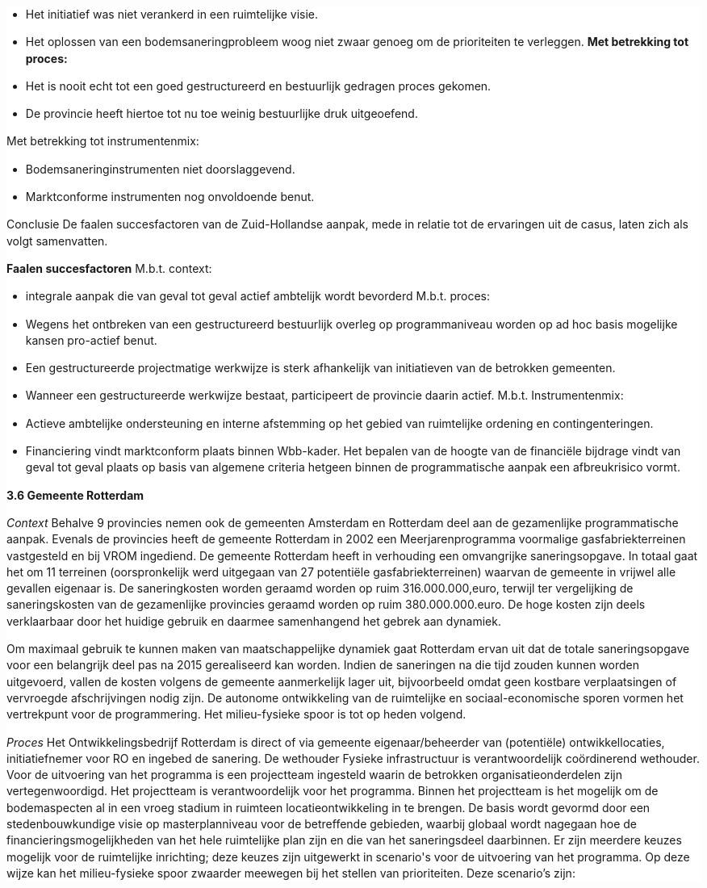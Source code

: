 - Het initiatief was niet verankerd in een ruimtelijke visie. 

- Het oplossen van een bodemsaneringprobleem woog niet zwaar genoeg om de     prioriteiten te verleggen. **Met betrekking tot proces:** 

- Het is nooit echt tot een goed gestructureerd en bestuurlijk gedragen proces gekomen. 

- De provincie heeft hiertoe tot nu toe weinig bestuurlijke druk uitgeoefend. 

 Met betrekking tot instrumentenmix: 

- Bodemsaneringinstrumenten niet doorslaggevend. 

- Marktconforme instrumenten nog onvoldoende benut. 

Conclusie De faalen succesfactoren van de Zuid-Hollandse aanpak, mede in relatie tot de ervaringen uit de casus, laten zich als volgt samenvatten. 

**Faalen succesfactoren** M.b.t. context: 

- integrale aanpak die van geval tot geval actief ambtelijk wordt bevorderd M.b.t. proces: 

- Wegens het ontbreken van een gestructureerd bestuurlijk overleg op programmaniveau     worden op ad hoc basis mogelijke kansen pro-actief benut. 

- Een gestructureerde projectmatige werkwijze is sterk afhankelijk van initiatieven van de     betrokken gemeenten. 

- Wanneer een gestructureerde werkwijze bestaat, participeert de provincie daarin actief. M.b.t. Instrumentenmix: 

- Actieve ambtelijke ondersteuning en interne afstemming op het gebied van ruimtelijke     ordening en contingenteringen. 

- Financiering vindt marktconform plaats binnen Wbb-kader. Het bepalen van de hoogte van     de financiële bijdrage vindt van geval tot geval plaats op basis van algemene criteria     hetgeen binnen de programmatische aanpak een afbreukrisico vormt. 


**3.6 Gemeente Rotterdam** 

_Context_ Behalve 9 provincies nemen ook de gemeenten Amsterdam en Rotterdam deel aan de gezamenlijke programmatische aanpak. Evenals de provincies heeft de gemeente Rotterdam in 2002 een Meerjarenprogramma voormalige gasfabriekterreinen vastgesteld en bij VROM ingediend. De gemeente Rotterdam heeft in verhouding een omvangrijke saneringsopgave. In totaal gaat het om 11 terreinen (oorspronkelijk werd uitgegaan van 27 potentiële gasfabriekterreinen) waarvan de gemeente in vrijwel alle gevallen eigenaar is. De saneringkosten worden geraamd worden op ruim 316.000.000,euro, terwijl ter vergelijking de saneringskosten van de gezamenlijke provincies geraamd worden op ruim 380.000.000.euro. De hoge kosten zijn deels verklaarbaar door het huidige gebruik en daarmee samenhangend het gebrek aan dynamiek. 

Om maximaal gebruik te kunnen maken van maatschappelijke dynamiek gaat Rotterdam ervan uit dat de totale saneringsopgave voor een belangrijk deel pas na 2015 gerealiseerd kan worden. Indien de saneringen na die tijd zouden kunnen worden uitgevoerd, vallen de kosten volgens de gemeente aanmerkelijk lager uit, bijvoorbeeld omdat geen kostbare verplaatsingen of vervroegde afschrijvingen nodig zijn. De autonome ontwikkeling van de ruimtelijke en sociaal-economische sporen vormen het vertrekpunt voor de programmering. Het milieu-fysieke spoor is tot op heden volgend. 

_Proces_ Het Ontwikkelingsbedrijf Rotterdam is direct of via gemeente eigenaar/beheerder van (potentiële) ontwikkellocaties, initiatiefnemer voor RO en ingebed de sanering. De wethouder Fysieke infrastructuur is verantwoordelijk coördinerend wethouder. Voor de uitvoering van het programma is een projectteam ingesteld waarin de betrokken organisatieonderdelen zijn vertegenwoordigd. Het projectteam is verantwoordelijk voor het programma. Binnen het projectteam is het mogelijk om de bodemaspecten al in een vroeg stadium in ruimteen locatieontwikkeling in te brengen. De basis wordt gevormd door een stedenbouwkundige visie op masterplanniveau voor de betreffende gebieden, waarbij globaal wordt nagegaan hoe de financieringsmogelijkheden van het hele ruimtelijke plan zijn en die van het saneringsdeel daarbinnen. Er zijn meerdere keuzes mogelijk voor de ruimtelijke inrichting; deze keuzes zijn uitgewerkt in scenario's voor de uitvoering van het programma. Op deze wijze kan het milieu-fysieke spoor zwaarder meewegen bij het stellen van prioriteiten. Deze scenario’s zijn: 
